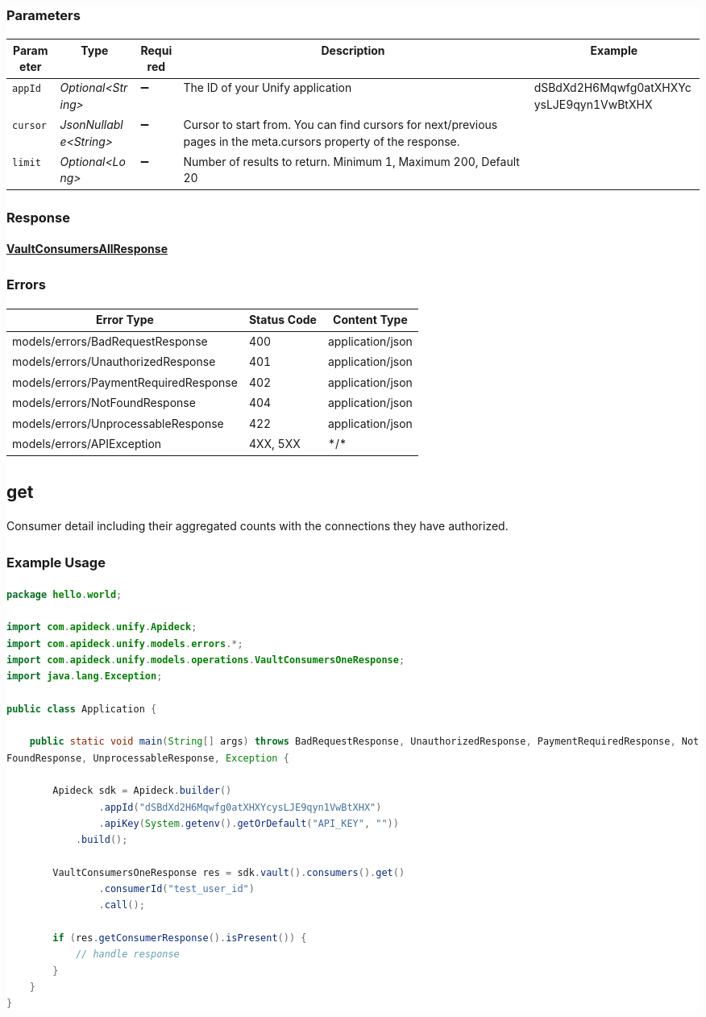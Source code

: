 ### Parameters

| Parameter                                                                                                        | Type                                                                                                             | Required                                                                                                         | Description                                                                                                      | Example                                                                                                          |
| ---------------------------------------------------------------------------------------------------------------- | ---------------------------------------------------------------------------------------------------------------- | ---------------------------------------------------------------------------------------------------------------- | ---------------------------------------------------------------------------------------------------------------- | ---------------------------------------------------------------------------------------------------------------- |
| `appId`                                                                                                          | *Optional\<String>*                                                                                              | :heavy_minus_sign:                                                                                               | The ID of your Unify application                                                                                 | dSBdXd2H6Mqwfg0atXHXYcysLJE9qyn1VwBtXHX                                                                          |
| `cursor`                                                                                                         | *JsonNullable\<String>*                                                                                          | :heavy_minus_sign:                                                                                               | Cursor to start from. You can find cursors for next/previous pages in the meta.cursors property of the response. |                                                                                                                  |
| `limit`                                                                                                          | *Optional\<Long>*                                                                                                | :heavy_minus_sign:                                                                                               | Number of results to return. Minimum 1, Maximum 200, Default 20                                                  |                                                                                                                  |

### Response

**[VaultConsumersAllResponse](../../models/operations/VaultConsumersAllResponse.md)**

### Errors

| Error Type                            | Status Code                           | Content Type                          |
| ------------------------------------- | ------------------------------------- | ------------------------------------- |
| models/errors/BadRequestResponse      | 400                                   | application/json                      |
| models/errors/UnauthorizedResponse    | 401                                   | application/json                      |
| models/errors/PaymentRequiredResponse | 402                                   | application/json                      |
| models/errors/NotFoundResponse        | 404                                   | application/json                      |
| models/errors/UnprocessableResponse   | 422                                   | application/json                      |
| models/errors/APIException            | 4XX, 5XX                              | \*/\*                                 |

## get

Consumer detail including their aggregated counts with the connections they have authorized.


### Example Usage


```java
package hello.world;

import com.apideck.unify.Apideck;
import com.apideck.unify.models.errors.*;
import com.apideck.unify.models.operations.VaultConsumersOneResponse;
import java.lang.Exception;

public class Application {

    public static void main(String[] args) throws BadRequestResponse, UnauthorizedResponse, PaymentRequiredResponse, NotFoundResponse, UnprocessableResponse, Exception {

        Apideck sdk = Apideck.builder()
                .appId("dSBdXd2H6Mqwfg0atXHXYcysLJE9qyn1VwBtXHX")
                .apiKey(System.getenv().getOrDefault("API_KEY", ""))
            .build();

        VaultConsumersOneResponse res = sdk.vault().consumers().get()
                .consumerId("test_user_id")
                .call();

        if (res.getConsumerResponse().isPresent()) {
            // handle response
        }
    }
}
```